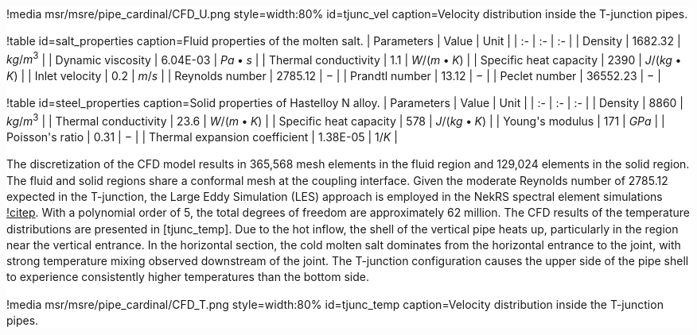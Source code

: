 !media msr/msre/pipe_cardinal/CFD_U.png
       style=width:80%
       id=tjunc_vel
       caption=Velocity distribution inside the T-junction pipes.

!table id=salt_properties caption=Fluid properties of the molten salt.
| Parameters  | Value  | Unit  |
| :- | :- | :- |
| Density | 1682.32 | $kg/m^3$  |
| Dynamic viscosity | 6.04E-03 | $Pa\bullet s$ |
| Thermal conductivity | 1.1 | $W/(m\bullet K)$ |
| Specific heat capacity | 2390 | $J/(kg\bullet K)$ |
| Inlet velocity | 0.2 | $m/s$ |
| Reynolds number | 2785.12 | $-$ |
| Prandtl number | 13.12 | $-$ |
| Peclet number | 36552.23 | $-$ |

!table id=steel_properties caption=Solid properties of Hastelloy N alloy.
| Parameters  | Value  | Unit  |
| :- | :- | :- |
| Density | 8860 | $kg/m^3$  |
| Thermal conductivity | 23.6 | $W/(m\bullet K)$ |
| Specific heat capacity | 578 | $J/(kg\bullet K)$ |
| Young's modulus | 171 | $GPa$ |
| Poisson's ratio | 0.31 | $-$ |
| Thermal expansion coefficient | 1.38E-05 | $1/K$ |

The discretization of the CFD model results in 365,568 mesh elements in the fluid region and 129,024 elements in the solid region. The fluid and solid regions share a conformal mesh at the coupling interface. Given the moderate Reynolds number of 2785.12 expected in the T-junction, the Large Eddy Simulation (LES) approach is employed in the NekRS spectral element simulations [!citep](NekRS). With a polynomial order of 5, the total degrees of freedom are approximately 62 million. The CFD results of the temperature distributions are presented in [tjunc_temp]. Due to the hot inflow, the shell of the vertical pipe heats up, particularly in the region near the vertical entrance. In the horizontal section, the cold molten salt dominates from the horizontal entrance to the joint, with strong temperature mixing observed downstream of the joint. The T-junction configuration causes the upper side of the pipe shell to experience consistently higher temperatures than the bottom side.

!media msr/msre/pipe_cardinal/CFD_T.png
       style=width:80%
       id=tjunc_temp
       caption=Velocity distribution inside the T-junction pipes.
